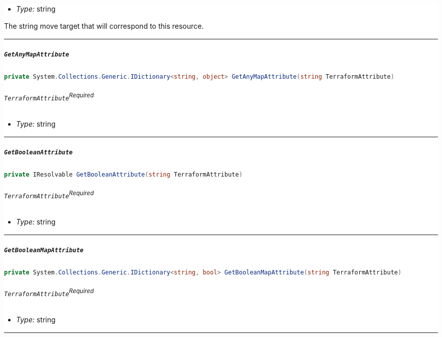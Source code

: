 - *Type:* string

The string move target that will correspond to this resource.

---

##### `GetAnyMapAttribute` <a name="GetAnyMapAttribute" id="@cdktf/provider-azurerm.arcKubernetesFluxConfiguration.ArcKubernetesFluxConfiguration.getAnyMapAttribute"></a>

```csharp
private System.Collections.Generic.IDictionary<string, object> GetAnyMapAttribute(string TerraformAttribute)
```

###### `TerraformAttribute`<sup>Required</sup> <a name="TerraformAttribute" id="@cdktf/provider-azurerm.arcKubernetesFluxConfiguration.ArcKubernetesFluxConfiguration.getAnyMapAttribute.parameter.terraformAttribute"></a>

- *Type:* string

---

##### `GetBooleanAttribute` <a name="GetBooleanAttribute" id="@cdktf/provider-azurerm.arcKubernetesFluxConfiguration.ArcKubernetesFluxConfiguration.getBooleanAttribute"></a>

```csharp
private IResolvable GetBooleanAttribute(string TerraformAttribute)
```

###### `TerraformAttribute`<sup>Required</sup> <a name="TerraformAttribute" id="@cdktf/provider-azurerm.arcKubernetesFluxConfiguration.ArcKubernetesFluxConfiguration.getBooleanAttribute.parameter.terraformAttribute"></a>

- *Type:* string

---

##### `GetBooleanMapAttribute` <a name="GetBooleanMapAttribute" id="@cdktf/provider-azurerm.arcKubernetesFluxConfiguration.ArcKubernetesFluxConfiguration.getBooleanMapAttribute"></a>

```csharp
private System.Collections.Generic.IDictionary<string, bool> GetBooleanMapAttribute(string TerraformAttribute)
```

###### `TerraformAttribute`<sup>Required</sup> <a name="TerraformAttribute" id="@cdktf/provider-azurerm.arcKubernetesFluxConfiguration.ArcKubernetesFluxConfiguration.getBooleanMapAttribute.parameter.terraformAttribute"></a>

- *Type:* string

---
